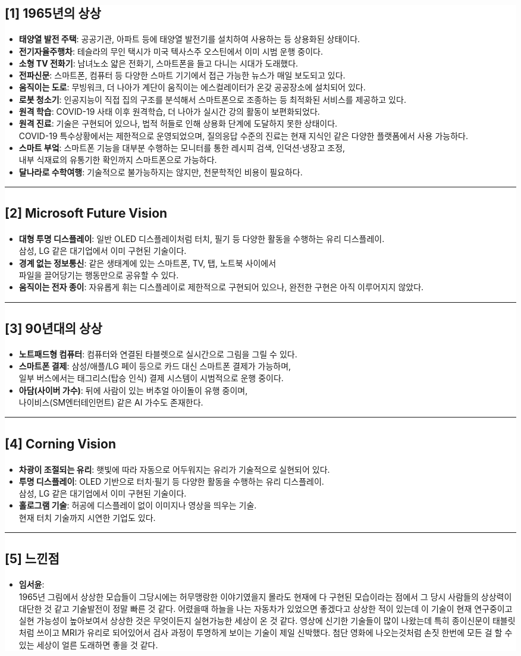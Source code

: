 ## [1] 1965년의 상상
- **태양열 발전 주택**: 공공기관, 아파트 등에 태양열 발전기를 설치하여 사용하는 등 상용화된 상태이다.  
- **전기자율주행차**: 테슬라의 무인 택시가 미국 텍사스주 오스틴에서 이미 시범 운행 중이다.  
- **소형 TV 전화기**: 남녀노소 얇은 전화기, 스마트폰을 들고 다니는 시대가 도래했다.  
- **전파신문**: 스마트폰, 컴퓨터 등 다양한 스마트 기기에서 접근 가능한 뉴스가 매일 보도되고 있다.  
- **움직이는 도로**: 무빙워크, 더 나아가 계단이 움직이는 에스컬레이터가 온갖 공공장소에 설치되어 있다.  
- **로봇 청소기**: 인공지능이 직접 집의 구조를 분석해서 스마트폰으로 조종하는 등 최적화된 서비스를 제공하고 있다.  
- **원격 학습**: COVID-19 사태 이후 원격학습, 더 나아가 실시간 강의 활동이 보편화되었다.  
- **원격 진료**: 기술은 구현되어 있으나, 법적 허들로 인해 상용화 단계에 도달하지 못한 상태이다.  
  COVID-19 특수상황에서는 제한적으로 운영되었으며, 질의응답 수준의 진료는 현재 지식인 같은 다양한 플랫폼에서 사용 가능하다.  
- **스마트 부엌**: 스마트폰 기능을 대부분 수행하는 모니터를 통한 레시피 검색, 인덕션·냉장고 조정,  
  내부 식재료의 유통기한 확인까지 스마트폰으로 가능하다.  
- **달나라로 수학여행**: 기술적으로 불가능하지는 않지만, 천문학적인 비용이 필요하다.  

---

## [2] Microsoft Future Vision
- **대형 투명 디스플레이**: 일반 OLED 디스플레이처럼 터치, 필기 등 다양한 활동을 수행하는 유리 디스플레이.  
  삼성, LG 같은 대기업에서 이미 구현된 기술이다.  
- **경계 없는 정보통신**: 같은 생태계에 있는 스마트폰, TV, 탭, 노트북 사이에서  
  파일을 끌어당기는 행동만으로 공유할 수 있다.  
- **움직이는 전자 종이**: 자유롭게 휘는 디스플레이로 제한적으로 구현되어 있으나, 완전한 구현은 아직 이루어지지 않았다.  

---

## [3] 90년대의 상상
- **노트패드형 컴퓨터**: 컴퓨터와 연결된 타블렛으로 실시간으로 그림을 그릴 수 있다.  
- **스마트폰 결제**: 삼성/애플/LG 페이 등으로 카드 대신 스마트폰 결제가 가능하며,  
  일부 버스에서는 태그리스(탑승 인식) 결제 시스템이 시범적으로 운행 중이다.  
- **아담(사이버 가수)**: 뒤에 사람이 있는 버추얼 아이돌이 유행 중이며,  
  나이비스(SM엔터테인먼트) 같은 AI 가수도 존재한다.  

---

## [4] Corning Vision
- **차광이 조절되는 유리**: 햇빛에 따라 자동으로 어두워지는 유리가 기술적으로 실현되어 있다.  
- **투명 디스플레이**: OLED 기반으로 터치·필기 등 다양한 활동을 수행하는 유리 디스플레이.  
  삼성, LG 같은 대기업에서 이미 구현된 기술이다.  
- **홀로그램 기술**: 허공에 디스플레이 없이 이미지나 영상을 띄우는 기술.  
  현재 터치 기술까지 시연한 기업도 있다.  

---

## [5] 느낀점

- **임서윤**:  
  1965년 그림에서 상상한 모습들이 그당시에는 허무맹랑한 이야기였을지 몰라도 현재에 다 구현된 모습이라는 점에서 그 당시 사람들의 상상력이 대단한 것 같고 기술발전이 정말 빠른 것 같다.
  어렸을때 하늘을 나는 자동차가 있었으면 좋겠다고 상상한 적이 있는데 이 기술이 현재 연구중이고 실현 가능성이 높아보여서 상상한 것은 무엇이든지 실현가능한 세상이 온 것 같다.
  영상에 신기한 기술들이 많이 나왔는데 특히 종이신문이 태블릿처럼 쓰이고 MRI가 유리로 되어있어서 검사 과정이 투명하게 보이는 기술이 제일 신박했다.
  첨단 영화에 나오는것처럼 손짓 한번에 모든 걸 할 수 있는 세상이 얼른 도래하면 좋을 것 같다.  
